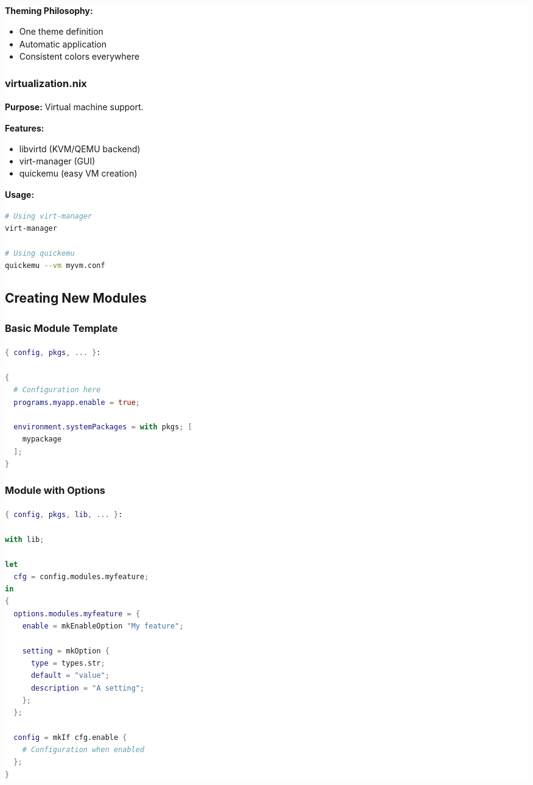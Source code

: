 **Theming Philosophy:**
- One theme definition
- Automatic application
- Consistent colors everywhere

### virtualization.nix

**Purpose:** Virtual machine support.

**Features:**
- libvirtd (KVM/QEMU backend)
- virt-manager (GUI)
- quickemu (easy VM creation)

**Usage:**
```bash
# Using virt-manager
virt-manager

# Using quickemu
quickemu --vm myvm.conf
```

## Creating New Modules

### Basic Module Template

```nix
{ config, pkgs, ... }:

{
  # Configuration here
  programs.myapp.enable = true;

  environment.systemPackages = with pkgs; [
    mypackage
  ];
}
```

### Module with Options

```nix
{ config, pkgs, lib, ... }:

with lib;

let
  cfg = config.modules.myfeature;
in
{
  options.modules.myfeature = {
    enable = mkEnableOption "My feature";

    setting = mkOption {
      type = types.str;
      default = "value";
      description = "A setting";
    };
  };

  config = mkIf cfg.enable {
    # Configuration when enabled
  };
}
```